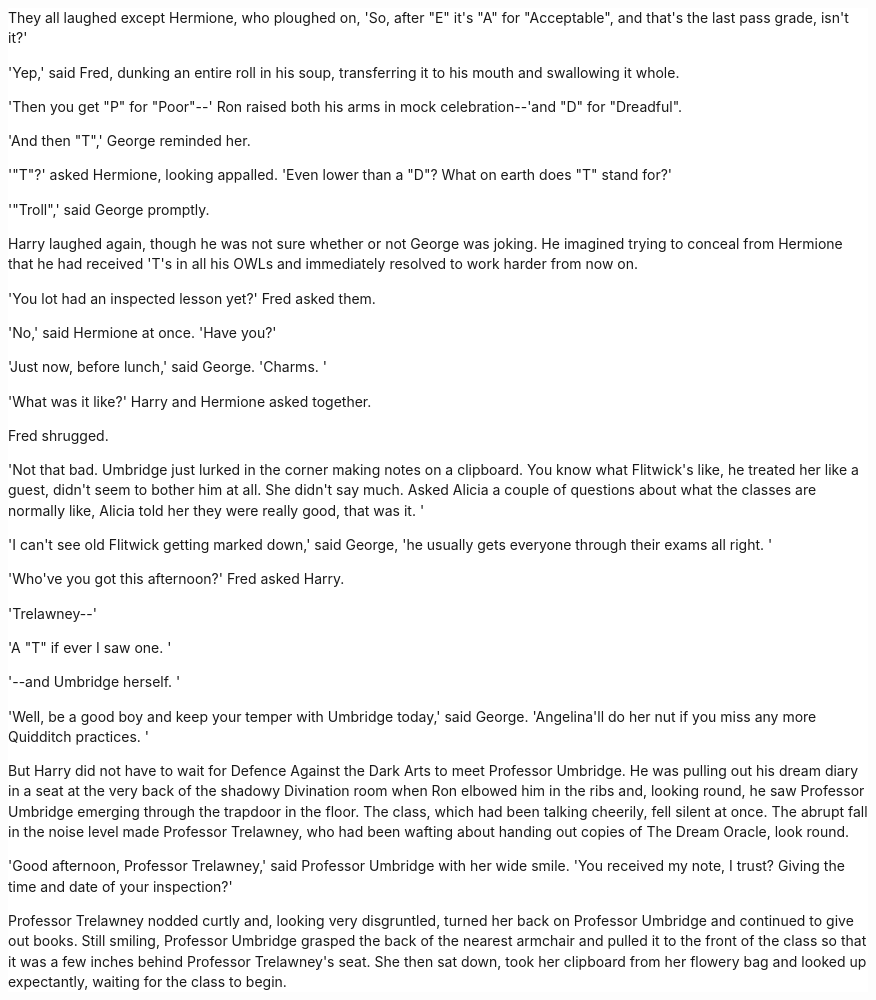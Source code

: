 They all laughed except Hermione, who ploughed on, 'So, after "E" it's "A" for "Acceptable", and that's the last pass grade, isn't it?'

'Yep,' said Fred, dunking an entire roll in his soup, transferring it to his mouth and swallowing it whole. 

'Then you get "P" for "Poor"--' Ron raised both his arms in mock celebration--'and "D" for "Dreadful". 

'And then "T",' George reminded her. 

'"T"?' asked Hermione, looking appalled. 'Even lower than a "D"? What on earth does "T" stand for?'

'"Troll",' said George promptly. 

Harry laughed again, though he was not sure whether or not George was joking. He imagined trying to conceal from Hermione that he had received 'T's in all his OWLs and immediately resolved to work harder from now on. 

'You lot had an inspected lesson yet?' Fred asked them. 

'No,' said Hermione at once. 'Have you?'

'Just now, before lunch,' said George. 'Charms. '

'What was it like?' Harry and Hermione asked together. 

Fred shrugged. 

'Not that bad. Umbridge just lurked in the corner making notes on a clipboard. You know what Flitwick's like, he treated her like a guest, didn't seem to bother him at all. She didn't say much. Asked Alicia a couple of questions about what the classes are normally like, Alicia told her they were really good, that was it. '

'I can't see old Flitwick getting marked down,' said George, 'he usually gets everyone through their exams all right. '

'Who've you got this afternoon?' Fred asked Harry. 

'Trelawney--'

'A "T" if ever I saw one. '

'--and Umbridge herself. '

'Well, be a good boy and keep your temper with Umbridge today,' said George. 'Angelina'll do her nut if you miss any more Quidditch practices. '

But Harry did not have to wait for Defence Against the Dark Arts to meet Professor Umbridge. He was pulling out his dream diary in a seat at the very back of the shadowy Divination room when Ron elbowed him in the ribs and, looking round, he saw Professor Umbridge emerging through the trapdoor in the floor. The class, which had been talking cheerily, fell silent at once. The abrupt fall in the noise level made Professor Trelawney, who had been wafting about handing out copies of The Dream Oracle, look round. 

'Good afternoon, Professor Trelawney,' said Professor Umbridge with her wide smile. 'You received my note, I trust? Giving the time and date of your inspection?'

Professor Trelawney nodded curtly and, looking very disgruntled, turned her back on Professor Umbridge and continued to give out books. Still smiling, Professor Umbridge grasped the back of the nearest armchair and pulled it to the front of the class so that it was a few inches behind Professor Trelawney's seat. She then sat down, took her clipboard from her flowery bag and looked up expectantly, waiting for the class to begin. 
